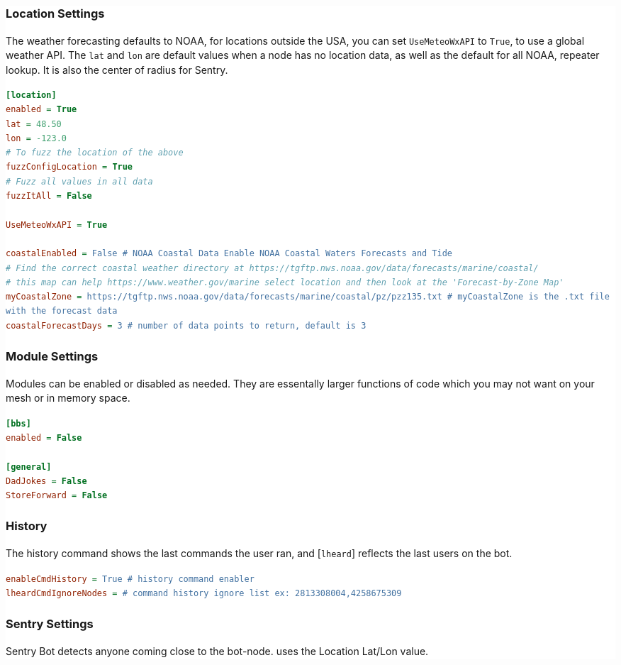 ### Location Settings
The weather forecasting defaults to NOAA, for locations outside the USA, you can set `UseMeteoWxAPI` to `True`, to use a global weather API. The `lat` and `lon` are default values when a node has no location data, as well as the default for all NOAA, repeater lookup. It is also the center of radius for Sentry.

```ini
[location]
enabled = True
lat = 48.50
lon = -123.0
# To fuzz the location of the above
fuzzConfigLocation = True
# Fuzz all values in all data
fuzzItAll = False

UseMeteoWxAPI = True

coastalEnabled = False # NOAA Coastal Data Enable NOAA Coastal Waters Forecasts and Tide
# Find the correct coastal weather directory at https://tgftp.nws.noaa.gov/data/forecasts/marine/coastal/
# this map can help https://www.weather.gov/marine select location and then look at the 'Forecast-by-Zone Map'
myCoastalZone = https://tgftp.nws.noaa.gov/data/forecasts/marine/coastal/pz/pzz135.txt # myCoastalZone is the .txt file with the forecast data
coastalForecastDays = 3 # number of data points to return, default is 3
```

### Module Settings
Modules can be enabled or disabled as needed. They are essentally larger functions of code which you may not want on your mesh or in memory space.

```ini
[bbs]
enabled = False

[general]
DadJokes = False
StoreForward = False
```

### History 
The history command shows the last commands the user ran, and [`lheard`] reflects the last users on the bot.

```ini
enableCmdHistory = True # history command enabler
lheardCmdIgnoreNodes = # command history ignore list ex: 2813308004,4258675309
```

### Sentry Settings

Sentry Bot detects anyone coming close to the bot-node. uses the Location Lat/Lon value.
